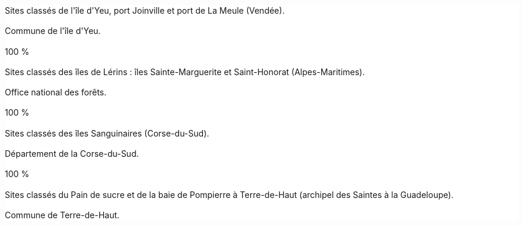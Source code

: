 Sites classés de l'île d'Yeu, port Joinville et port de La Meule (Vendée). 

</td>
      <td width="182">

Commune de l'île d'Yeu. 

</td>
      <td valign="middle" align="center">

100 % 

</td>
    </tr>
    <tr>
      <td width="284">

Sites classés des îles de Lérins : îles Sainte-Marguerite et Saint-Honorat (Alpes-Maritimes). 

</td>
      <td width="182">

Office national des forêts. 

</td>
      <td align="center" valign="middle">

100 % 

</td>
    </tr>
    <tr>
      <td width="284">

Sites classés des îles Sanguinaires (Corse-du-Sud). 

</td>
      <td width="182">

Département de la Corse-du-Sud. 

</td>
      <td align="center" valign="middle">

100 % 

</td>
    </tr>
    <tr>
      <td width="284">

Sites classés du Pain de sucre et de la baie de Pompierre à Terre-de-Haut (archipel des Saintes à la Guadeloupe). 

</td>
      <td width="182">

Commune de Terre-de-Haut. 

</td>
      <td align="center" valign="middle">
